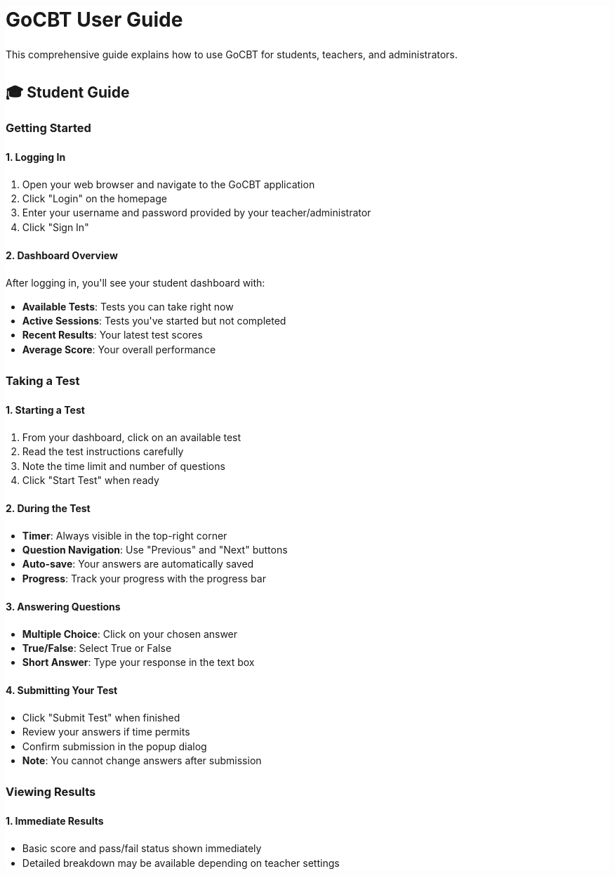 # GoCBT User Guide

This comprehensive guide explains how to use GoCBT for students, teachers, and administrators.

## 🎓 Student Guide

### Getting Started

#### 1. Logging In
1. Open your web browser and navigate to the GoCBT application
2. Click "Login" on the homepage
3. Enter your username and password provided by your teacher/administrator
4. Click "Sign In"

#### 2. Dashboard Overview
After logging in, you'll see your student dashboard with:
- **Available Tests**: Tests you can take right now
- **Active Sessions**: Tests you've started but not completed
- **Recent Results**: Your latest test scores
- **Average Score**: Your overall performance

### Taking a Test

#### 1. Starting a Test
1. From your dashboard, click on an available test
2. Read the test instructions carefully
3. Note the time limit and number of questions
4. Click "Start Test" when ready

#### 2. During the Test
- **Timer**: Always visible in the top-right corner
- **Question Navigation**: Use "Previous" and "Next" buttons
- **Auto-save**: Your answers are automatically saved
- **Progress**: Track your progress with the progress bar

#### 3. Answering Questions
- **Multiple Choice**: Click on your chosen answer
- **True/False**: Select True or False
- **Short Answer**: Type your response in the text box

#### 4. Submitting Your Test
- Click "Submit Test" when finished
- Review your answers if time permits
- Confirm submission in the popup dialog
- **Note**: You cannot change answers after submission

### Viewing Results

#### 1. Immediate Results
- Basic score and pass/fail status shown immediately
- Detailed breakdown may be available depending on teacher settings
